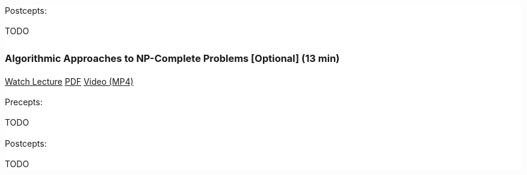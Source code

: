 Postcepts:

TODO

### Algorithmic Approaches to NP-Complete Problems [Optional] (13 min)

[Watch Lecture](https://class.coursera.org/algo-004/lecture/163)
[PDF](https://d396qusza40orc.cloudfront.net/algo1/slides%2Falgo2-np-npc5-annotated.pdf)
[Video (MP4)](https://class.coursera.org/algo-004/lecture/download.mp4?lecture_id=163)

Precepts:

TODO

Postcepts:

TODO

